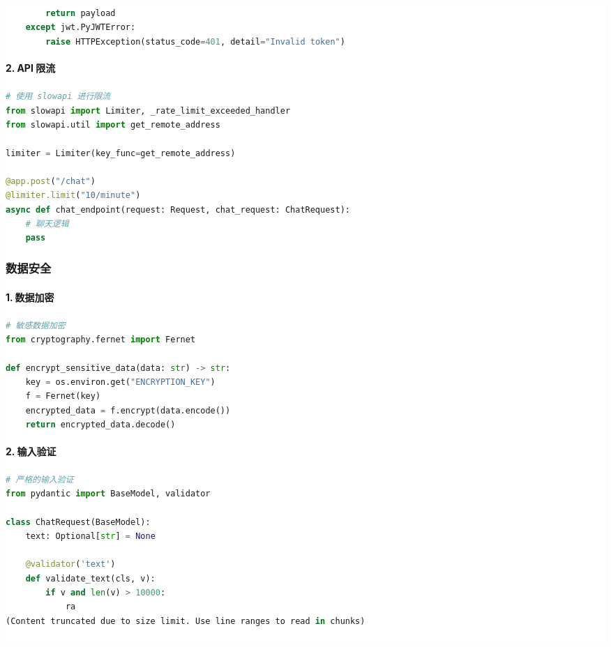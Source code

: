 ```python
        return payload
    except jwt.PyJWTError:
        raise HTTPException(status_code=401, detail="Invalid token")
```

#### 2. API 限流

```python
# 使用 slowapi 进行限流
from slowapi import Limiter, _rate_limit_exceeded_handler
from slowapi.util import get_remote_address

limiter = Limiter(key_func=get_remote_address)

@app.post("/chat")
@limiter.limit("10/minute")
async def chat_endpoint(request: Request, chat_request: ChatRequest):
    # 聊天逻辑
    pass
```

### 数据安全

#### 1. 数据加密

```python
# 敏感数据加密
from cryptography.fernet import Fernet

def encrypt_sensitive_data(data: str) -> str:
    key = os.environ.get("ENCRYPTION_KEY")
    f = Fernet(key)
    encrypted_data = f.encrypt(data.encode())
    return encrypted_data.decode()
```

#### 2. 输入验证

```python
# 严格的输入验证
from pydantic import BaseModel, validator

class ChatRequest(BaseModel):
    text: Optional[str] = None
    
    @validator('text')
    def validate_text(cls, v):
        if v and len(v) > 10000:
            ra
(Content truncated due to size limit. Use line ranges to read in chunks)


